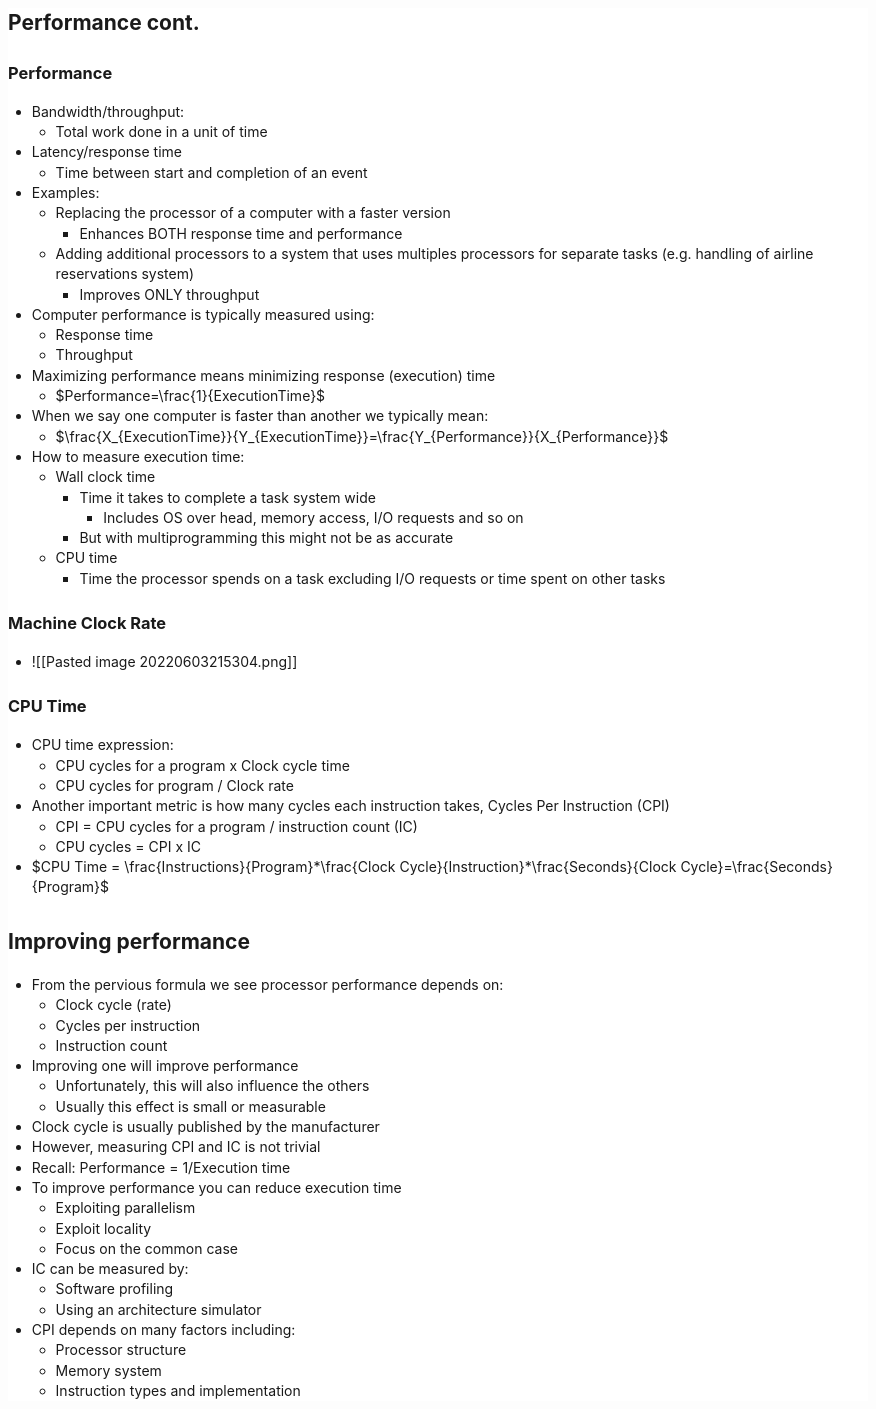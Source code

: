 ## Performance cont.
### Performance
- Bandwidth/throughput:
	- Total work done in a unit of time
- Latency/response time
	- Time between start and completion of an event
- Examples:
	- Replacing the processor of a computer with a faster version
		- Enhances BOTH response time and performance
	- Adding additional processors to a system that uses multiples processors for separate tasks (e.g. handling of airline reservations system)
		- Improves ONLY throughput
- Computer performance is typically measured using:
	- Response time
	- Throughput
- Maximizing performance means minimizing response (execution) time
	- $Performance=\frac{1}{ExecutionTime}$
- When we say one computer is faster than another we typically mean:
	- $\frac{X_{ExecutionTime}}{Y_{ExecutionTime}}=\frac{Y_{Performance}}{X_{Performance}}$
- How to measure execution time:
	- Wall clock time
		- Time it takes to complete a task system wide
			- Includes OS over head, memory access, I/O requests and so on
		- But with multiprogramming this might not be as accurate
	- CPU time
		- Time the processor spends on a task excluding I/O requests or time spent on other tasks
### Machine Clock Rate

- ![[Pasted image 20220603215304.png]]
### CPU Time
- CPU time expression:
	- CPU cycles for a program x Clock cycle time
	- CPU cycles for program / Clock rate
- Another important metric is how many cycles each instruction takes, Cycles Per Instruction (CPI)
	- CPI = CPU cycles for a program / instruction count (IC)
	- CPU cycles = CPI x IC
- $CPU Time = \frac{Instructions}{Program}*\frac{Clock Cycle}{Instruction}*\frac{Seconds}{Clock Cycle}=\frac{Seconds}{Program}$
## Improving performance
- From the pervious formula we see processor performance depends on:
	- Clock cycle (rate)
	- Cycles per instruction
	- Instruction count
- Improving one will improve performance
	- Unfortunately, this will also influence the others
	- Usually this effect is small or measurable
- Clock cycle is usually published by the manufacturer
- However, measuring CPI and IC is not trivial
- Recall: Performance = 1/Execution time
- To improve performance you can reduce execution time
	- Exploiting parallelism
	- Exploit locality
	- Focus on the common case
- IC can be measured by:
	- Software profiling
	- Using an architecture simulator
- CPI depends on many factors including:
	- Processor structure
	- Memory system
	- Instruction types and implementation